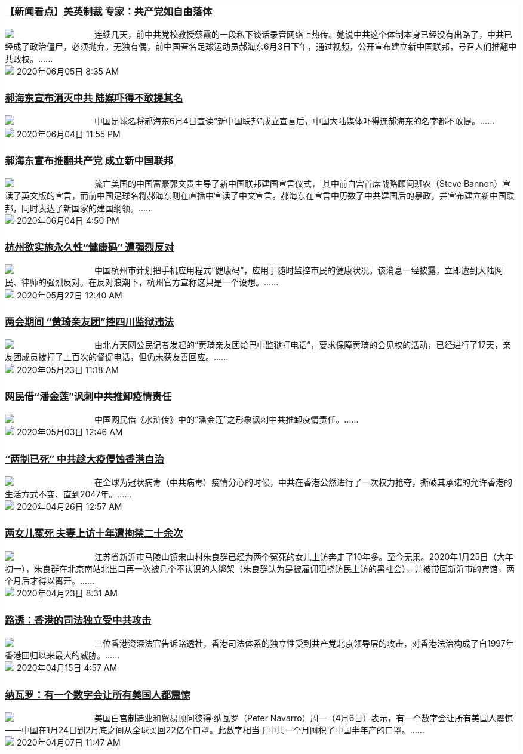<tr><td width="742"><h3><a href="https://github.com/pxexow3039/djy/blob/master/gb/20/6/4/n12162102.md#1" target="_blank">【新闻看点】美英制裁 专家：共产党如自由落体</a><br></h3><a href="https://github.com/pxexow3039/djy/blob/master/gb/20/6/4/n12162102.md#1" target="_blank"><img width="150" src="https://i.epochtimes.com/assets/uploads/2020/06/download-15-150x120.jpg" align ="left"></a>连续几天，前中共党校教授蔡霞的一段私下谈话录音网络上热传。她说中共这个体制本身已经没有出路了，中共已经成了政治僵尸，必须抛弃。无独有偶，前中国著名足球运动员郝海东6月3日下午，通过视频，公开宣布建立新中国联邦，号召人们推翻中共政权。......<br><img align="bottom" src="https://www.epochtimes.com/assets/themes/djy/images/time.gif"> 2020年06月05日 8:35 AM							</td></tr>
<tr><td width="742"><h3><a href="https://github.com/pxexow3039/djy/blob/master/gb/20/6/4/n12161433.md#1" target="_blank">郝海东宣布消灭中共 陆媒吓得不敢提其名</a><br></h3><a href="https://github.com/pxexow3039/djy/blob/master/gb/20/6/4/n12161433.md#1" target="_blank"><img width="150" src="https://i.epochtimes.com/assets/uploads/2020/05/GettyImages-51514869-150x120.jpg" align ="left"></a>中国足球名将郝海东6月4日宣读“新中国联邦”成立宣言后，中国大陆媒体吓得连郝海东的名字都不敢提。......<br><img align="bottom" src="https://www.epochtimes.com/assets/themes/djy/images/time.gif"> 2020年06月04日 11:55 PM							</td></tr>
<tr><td width="742"><h3><a href="https://github.com/pxexow3039/djy/blob/master/gb/20/6/4/n12160534.md#1" target="_blank">郝海东宣布推翻共产党 成立新中国联邦</a><br></h3><a href="https://github.com/pxexow3039/djy/blob/master/gb/20/6/4/n12160534.md#1" target="_blank"><img width="150" src="https://i.epochtimes.com/assets/uploads/2020/06/Screen-Shot-2020-06-04-at-08.59.52-150x120.png" align ="left"></a>流亡美国的中国富豪郭文贵主导了新中国联邦建国宣言仪式， 其中前白宫首席战略顾问班农（Steve Bannon）宣读了英文版的宣言，而前中国足球名将郝海东则在直播中宣读了中文宣言。郝海东在宣言中历数了中共建国后的暴政，并宣布建立新中国联邦，同时表达了新国家的建国纲领。......<br><img align="bottom" src="https://www.epochtimes.com/assets/themes/djy/images/time.gif"> 2020年06月04日 4:50 PM							</td></tr>
<tr><td width="742"><h3><a href="https://github.com/pxexow3039/djy/blob/master/gb/20/5/26/n12138231.md#1" target="_blank">杭州欲实施永久性“健康码” 遭强烈反对</a><br></h3><a href="https://github.com/pxexow3039/djy/blob/master/gb/20/5/26/n12138231.md#1" target="_blank"><img width="150" src="https://i.epochtimes.com/assets/uploads/2020/05/b7f20d080f88b63ee52fd71672302d23-150x120.jpg" align ="left"></a>中国杭州市计划把手机应用程式“健康码”，应用于随时监控市民的健康状况。该消息一经披露，立即遭到大陆网民、律师的强烈反对。在反对浪潮下，杭州官方宣称这只是一个设想。......<br><img align="bottom" src="https://www.epochtimes.com/assets/themes/djy/images/time.gif"> 2020年05月27日 12:40 AM							</td></tr>
<tr><td width="742"><h3><a href="https://github.com/pxexow3039/djy/blob/master/gb/20/5/23/n12130575.md#1" target="_blank">两会期间 “黄琦亲友团”控四川监狱违法</a><br></h3><a href="https://github.com/pxexow3039/djy/blob/master/gb/20/5/23/n12130575.md#1" target="_blank"><img width="150" src="https://i.epochtimes.com/assets/uploads/2020/05/65642dade12787b728d89896107c8aee-150x120.jpeg" align ="left"></a>由北方天网公民记者发起的“黄琦亲友团给巴中监狱打电话”，要求保障黄琦的会见权的活动，已经进行了17天，亲友团成员拨打了上百次的督促电话，但仍未获友善回应。......<br><img align="bottom" src="https://www.epochtimes.com/assets/themes/djy/images/time.gif"> 2020年05月23日 11:18 AM							</td></tr>
<tr><td width="742"><h3><a href="https://github.com/pxexow3039/djy/blob/master/gb/20/5/2/n12078123.md#1" target="_blank">网民借“潘金莲”讽刺中共推卸疫情责任</a><br></h3><a href="https://github.com/pxexow3039/djy/blob/master/gb/20/5/2/n12078123.md#1" target="_blank"><img width="150" src="https://i.epochtimes.com/assets/uploads/2020/03/000_1OG8QA-600x400-150x120.jpg" align ="left"></a>中国网民借《水浒传》中的“潘金莲”之形象讽刺中共推卸疫情责任。......<br><img align="bottom" src="https://www.epochtimes.com/assets/themes/djy/images/time.gif"> 2020年05月03日 12:46 AM							</td></tr>
<tr><td width="742"><h3><a href="https://github.com/pxexow3039/djy/blob/master/gb/20/4/25/n12060838.md#1" target="_blank">“两制已死” 中共趁大疫侵蚀香港自治</a><br></h3><a href="https://github.com/pxexow3039/djy/blob/master/gb/20/4/25/n12060838.md#1" target="_blank"><img width="150" src="https://i.epochtimes.com/assets/uploads/2019/12/1912260222262188-150x120.jpg" align ="left"></a>在全球为冠状病毒（中共病毒）疫情分心的时候，中共在香港公然进行了一次权力抢夺，撕破其承诺的允许香港的生活方式不变、直到2047年。......<br><img align="bottom" src="https://www.epochtimes.com/assets/themes/djy/images/time.gif"> 2020年04月26日 12:57 AM							</td></tr>
<tr><td width="742"><h3><a href="https://github.com/pxexow3039/djy/blob/master/gb/20/4/22/n12053422.md#1" target="_blank">两女儿冤死  夫妻上访十年遭拘禁二十余次</a><br></h3><a href="https://github.com/pxexow3039/djy/blob/master/gb/20/4/22/n12053422.md#1" target="_blank"><img width="150" src="https://i.epochtimes.com/assets/uploads/2020/04/35-1612261551295M-1-150x120.jpg" align ="left"></a>江苏省新沂市马陵山镇宋山村朱良群已经为两个冤死的女儿上访奔走了10年多。至今无果。2020年1月25日（大年初一），朱良群在北京南站北出口再一次被几个不认识的人绑架（朱良群认为是被雇佣阻挠访民上访的黑社会），并被带回新沂市的宾馆，两个月后才得以离开。......<br><img align="bottom" src="https://www.epochtimes.com/assets/themes/djy/images/time.gif"> 2020年04月23日 8:31 AM							</td></tr>
<tr><td width="742"><h3><a href="https://github.com/pxexow3039/djy/blob/master/gb/20/4/14/n12030989.md#1" target="_blank">路透：香港的司法独立受中共攻击</a><br></h3><a href="https://github.com/pxexow3039/djy/blob/master/gb/20/4/14/n12030989.md#1" target="_blank"><img width="150" src="https://i.epochtimes.com/assets/uploads/2020/04/61d6d70594d2fe6fbc10d53987242f06-600x400-150x120.jpg" align ="left"></a>三位香港资深法官告诉路透社，香港司法体系的独立性受到共产党北京领导层的攻击，对香港法治构成了自1997年香港回归以来最大的威胁。......<br><img align="bottom" src="https://www.epochtimes.com/assets/themes/djy/images/time.gif"> 2020年04月15日 4:57 AM							</td></tr>
<tr><td width="742"><h3><a href="https://github.com/pxexow3039/djy/blob/master/gb/20/4/7/n12009361.md#1" target="_blank">纳瓦罗：有一个数字会让所有美国人都震惊</a><br></h3><a href="https://github.com/pxexow3039/djy/blob/master/gb/20/4/7/n12009361.md#1" target="_blank"><img width="150" src="https://i.epochtimes.com/assets/uploads/2020/04/GettyImages-929371682-600x400-150x120.jpg" align ="left"></a>美国白宫制造业和贸易顾问彼得·纳瓦罗（Peter Navarro）周一（4月6日）表示，有一个数字会让所有美国人震惊——中国在1月24日到2月底之间从全球买回22亿个口罩。此数字相当于中共一个月囤积了中国半年产的口罩。......<br><img align="bottom" src="https://www.epochtimes.com/assets/themes/djy/images/time.gif"> 2020年04月07日 11:47 AM							</td></tr>